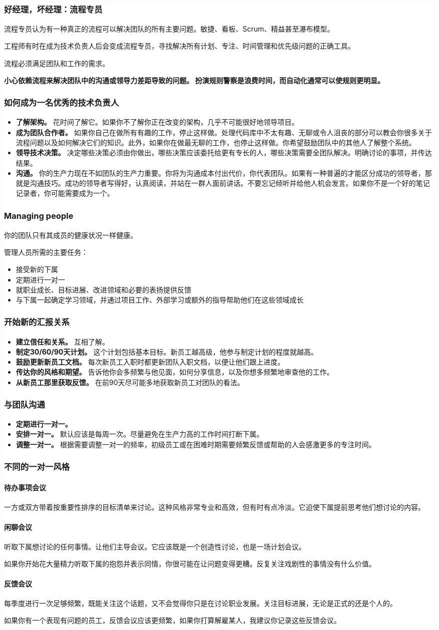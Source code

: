 ### 好经理，坏经理：流程专员
流程专员认为有一种真正的流程可以解决团队的所有主要问题。敏捷、看板、Scrum、精益甚至瀑布模型。

工程师有时在成为技术负责人后会变成流程专员，寻找解决所有计划、专注、时间管理和优先级问题的正确工具。

流程必须满足团队和工作的需求。

**小心依赖流程来解决团队中的沟通或领导力差距导致的问题。 扮演规则警察是浪费时间，而自动化通常可以使规则更明显。**

### 如何成为一名优秀的技术负责人
* **了解架构。** 花时间了解它。如果你不了解你正在改变的架构，几乎不可能很好地领导项目。
* **成为团队合作者。** 如果你自己在做所有有趣的工作，停止这样做。处理代码库中不太有趣、无聊或令人沮丧的部分可以教会你很多关于流程问题以及如何解决它们的知识。此外，如果你在做最无聊的工作，也停止这样做。你希望鼓励团队中的其他人了解整个系统。
* **领导技术决策。** 决定哪些决策必须由你做出，哪些决策应该委托给更有专长的人，哪些决策需要全团队解决。明确讨论的事项，并传达结果。
* **沟通。** 你的生产力现在不如团队的生产力重要。你将为沟通成本付出代价，你代表团队。如果有一种普遍的才能区分成功的领导者，那就是沟通技巧。成功的领导者写得好，认真阅读，并站在一群人面前讲话。不要忘记倾听并给他人机会发言。如果你不是一个好的笔记记录者，你可能需要成为一个。

### Managing people
你的团队只有其成员的健康状况一样健康。

管理人员所需的主要任务：
* 接受新的下属
* 定期进行一对一
* 就职业成长、目标进展、改进领域和必要的表扬提供反馈
* 与下属一起确定学习领域，并通过项目工作、外部学习或额外的指导帮助他们在这些领域成长

### 开始新的汇报关系
* **建立信任和关系。** 互相了解。
* **制定30/60/90天计划。** 这个计划包括基本目标。新员工越高级，他参与制定计划的程度就越高。
* **鼓励更新新员工文档。** 每次新员工入职时都更新团队入职文档，以便让他们跟上进度。
* **传达你的风格和期望。** 告诉他你会多频繁与他见面，如何分享信息，以及你想多频繁地审查他的工作。
* **从新员工那里获取反馈。** 在前90天尽可能多地获取新员工对团队的看法。

### 与团队沟通
* **定期进行一对一。**
* **安排一对一。** 默认应该是每周一次。尽量避免在生产力高的工作时间打断下属。
* **调整一对一。** 根据需要调整一对一的频率，初级员工或在困难时期需要频繁反馈或帮助的人会感激更多的专注时间。

### 不同的一对一风格
#### 待办事项会议
一方或双方带着按重要性排序的目标清单来讨论。这种风格非常专业和高效，但有时有点冷淡。它迫使下属提前思考他们想讨论的内容。

#### 闲聊会议
听取下属想讨论的任何事情。让他们主导会议。它应该既是一个创造性讨论，也是一场计划会议。

如果你开始花大量精力听取下属的抱怨并表示同情，你很可能在让问题变得更糟。反复关注戏剧性的事情没有什么价值。

#### 反馈会议
每季度进行一次足够频繁，既能关注这个话题，又不会觉得你只是在讨论职业发展。关注目标进展，无论是正式的还是个人的。

如果你有一个表现有问题的员工，反馈会议应该更频繁，如果你打算解雇某人，我建议你记录这些反馈会议。
